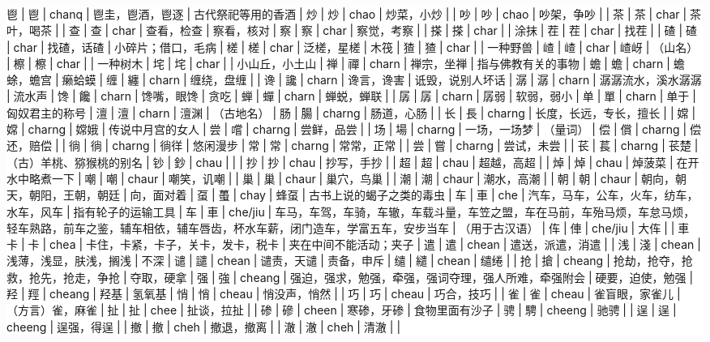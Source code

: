 鬯 | 鬯 | chanq | 鬯圭，鬯酒，鬯逐 | 古代祭祀等用的香酒 | 
炒 | 炒 | chao | 炒菜，小炒 |  | 
吵 | 吵 | chao | 吵架，争吵 |  | 
茶 | 茶 | char | 茶叶，喝茶 |  | 
查 | 查 | char | 查看，检查 | 察看，核对 | 
察 | 察 | char | 察觉，考察 |  | 
搽 | 搽 | char |  | 涂抹 | 
茬 | 茬 | char | 找茬 |  | 
碴 | 碴 | char | 找碴，话碴 | 小碎片；借口，毛病 | 
槎 | 槎 | char | 泛槎，星槎 | 木筏 | 
猹 | 猹 | char |  | 一种野兽 | 
嵖 | 嵖 | char | 嵖岈 | （山名） | 
檫 | 檫 | char |  | 一种树木 | 
垞 | 垞 | char |  | 小山丘，小土山 | 
禅 | 禪 | charn | 禅宗，坐禅 | 指与佛教有关的事物 | 
蟾 | 蟾 | charn | 蟾蜍，蟾宫 | 癞蛤蟆 | 
缠 | 纏 | charn | 缠绕，盘缠 |  | 
谗 | 讒 | charn | 谗言，谗害 | 诋毁，说别人坏话 | 
潺 | 潺 | charn | 潺潺流水，溪水潺潺 | 流水声 | 
馋 | 饞 | charn | 馋嘴，眼馋 | 贪吃 | 
蝉 | 蟬 | charn | 蝉蜕，蝉联 |  | 
孱 | 孱 | charn | 孱弱 | 软弱，弱小 | 
单 | 單 | charn | 单于 | 匈奴君主的称号 | 
澶 | 澶 | charn | 澶渊 | （古地名） | 
肠 | 腸 | charng | 肠道，心肠 |  | 
长 | 長 | charng | 长度，长远，专长，擅长 |  | 
嫦 | 嫦 | charng | 嫦娥 | 传说中月宫的女人 | 
尝 | 嚐 | charng | 尝鲜，品尝 |  | 
场 | 場 | charng | 一场，一场梦 | （量词） | 
偿 | 償 | charng | 偿还，赔偿 |  | 
徜 | 徜 | charng | 徜徉 | 悠闲漫步 | 
常 | 常 | charng | 常常，正常 |  | 
尝 | 嘗 | charng | 尝试，未尝 |  | 
苌 | 萇 | charng | 苌楚 | （古）羊桃、猕猴桃的别名 | 
钞 | 鈔 | chau |  |  | 
抄 | 抄 | chau | 抄写，手抄 |  | 
超 | 超 | chau | 超越，高超 |  | 
焯 | 焯 | chau | 焯菠菜 | 在开水中略煮一下 | 
嘲 | 嘲 | chaur | 嘲笑，讥嘲 |  | 
巢 | 巢 | chaur | 巢穴，鸟巢 |  | 
潮 | 潮 | chaur | 潮水，高潮 |  | 
朝 | 朝 | chaur | 朝向，朝天，朝阳，王朝，朝廷 | 向，面对着 | 
虿 | 蠆 | chay | 蜂虿 | 古书上说的蝎子之类的毒虫 | 
车 | 車 | che | 汽车，马车，公车，火车，纺车，水车，风车 | 指有轮子的运输工具 | 
车 | 車 | che/jiu | 车马，车驾，车骑，车辙，车载斗量，车笠之盟，车在马前，车殆马烦，车怠马烦，轻车熟路，前车之鉴，辅车相依，辅车唇齿，杯水车薪，闭门造车，学富五车，安步当车 | （用于古汉语） | 
伡 | 俥 | che/jiu | 大伡 |  | 車
卡 | 卡 | chea | 卡住，卡紧，卡子，关卡，发卡，税卡 | 夹在中间不能活动；夹子 | 
遣 | 遣 | chean | 遣送，派遣，消遣 |  | 
浅 | 淺 | chean | 浅薄，浅显，肤浅，搁浅 | 不深 | 
谴 | 譴 | chean | 谴责，天谴 | 责备，申斥 | 
缱 | 繾 | chean | 缱绻 |  | 
抢 | 搶 | cheang | 抢劫，抢夺，抢救，抢先，抢走，争抢 | 夺取，硬拿 | 
强 | 強 | cheang | 强迫，强求，勉强，牵强，强词夺理，强人所难，牵强附会 | 硬要，迫使，勉强 | 
羟 | 羥 | cheang | 羟基 | 氢氧基 | 
悄 | 悄 | cheau | 悄没声，悄然 |  | 
巧 | 巧 | cheau | 巧合，技巧 |  | 
雀 | 雀 | cheau | 雀盲眼，家雀儿 | （方言）雀，麻雀 | 
扯 | 扯 | chee | 扯谈，拉扯 |  | 
碜 | 磣 | cheen | 寒碜，牙碜 | 食物里面有沙子 | 
骋 | 騁 | cheeng | 驰骋 |  | 
逞 | 逞 | cheeng | 逞强，得逞 |  | 
撤 | 撤 | cheh | 撤退，撤离 |  | 
澈 | 澈 | cheh | 清澈 |  | 